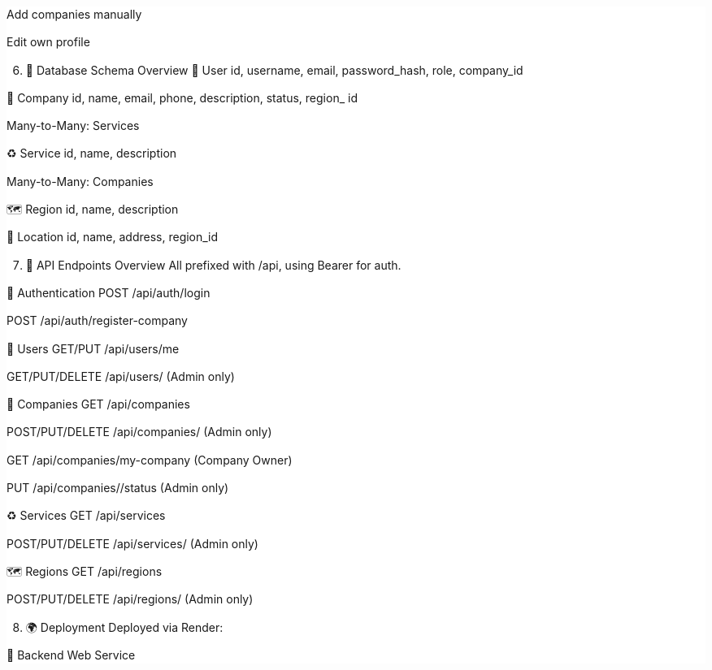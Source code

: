Add companies manually

Edit own profile

6. 🧬 Database Schema Overview
📄 User
id, username, email, password_hash, role, company_id

🏢 Company
id, name, email, phone, description, status, region_
id

Many-to-Many: Services

♻️ Service
id, name, description

Many-to-Many: Companies

🗺️ Region
id, name, description

📍 Location
id, name, address, region_id

7. 📡 API Endpoints Overview
All prefixed with /api, using Bearer <JWT> for auth.

🔐 Authentication
POST /api/auth/login

POST /api/auth/register-company

👤 Users
GET/PUT /api/users/me

GET/PUT/DELETE /api/users/<id> (Admin only)

🏢 Companies
GET /api/companies

POST/PUT/DELETE /api/companies/<id> (Admin only)

GET /api/companies/my-company (Company Owner)

PUT /api/companies/<id>/status (Admin only)

♻️ Services
GET /api/services

POST/PUT/DELETE /api/services/<id> (Admin only)

🗺️ Regions
GET /api/regions

POST/PUT/DELETE /api/regions/<id> (Admin only)

8. 🌍 Deployment
Deployed via Render:

🧩 Backend
Web Service
